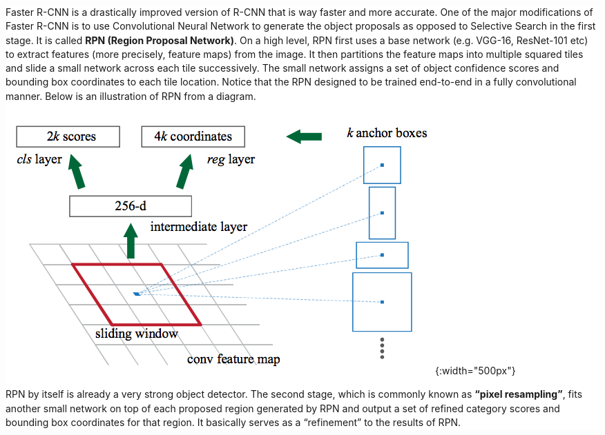 Faster R-CNN is a drastically improved version of R-CNN that is way faster and more accurate. One of the major modifications of Faster R-CNN is to use Convolutional Neural Network to generate the object proposals as opposed to Selective Search in the first stage. It is called **RPN (Region Proposal Network)**. On a high level, RPN first uses a base network (e.g. VGG-16,  ResNet-101 etc) to extract features (more precisely, feature maps) from the image. It then partitions the feature maps into multiple squared tiles and slide a small network across each tile successively. The small network assigns a set of object confidence scores and bounding box coordinates to each tile location. Notice that the RPN designed to be trained end-to-end in a fully convolutional manner. Below is an illustration of RPN from a diagram.

![RPN Diagram](/img/rpn_diagram.png){:width="500px"}

RPN by itself is already a very strong object detector. The second stage, which is commonly known as **“pixel resampling”**, fits another small network on top of each proposed region generated by RPN and output a set of refined category scores and bounding box coordinates for that region. It basically serves as a “refinement” to the results of RPN. 
